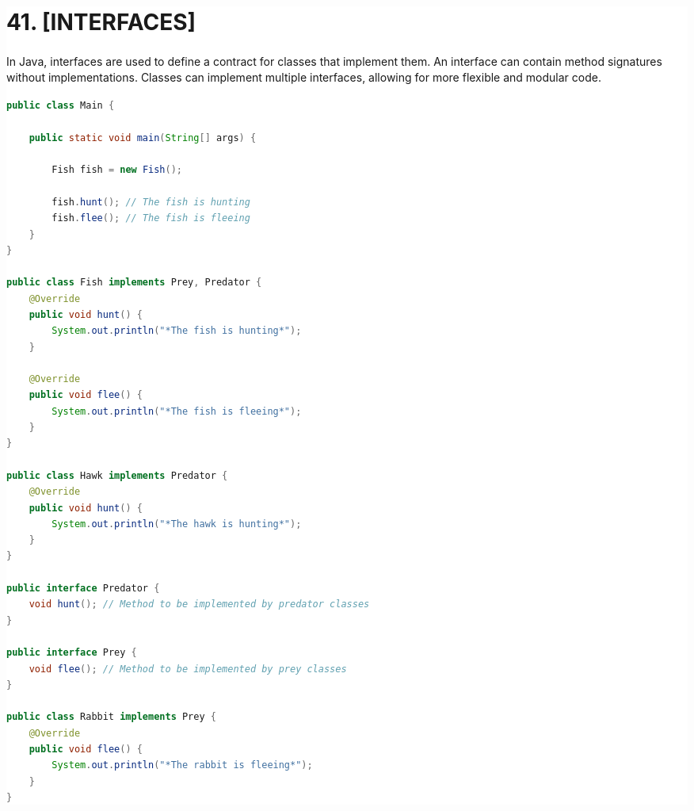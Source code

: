 # 41. [INTERFACES]

In Java, interfaces are used to define a contract for classes that implement them. An interface can contain method signatures without implementations. Classes can implement multiple interfaces, allowing for more flexible and modular code.

```java
public class Main {

    public static void main(String[] args) {

        Fish fish = new Fish();

        fish.hunt(); // The fish is hunting
        fish.flee(); // The fish is fleeing
    }
}

public class Fish implements Prey, Predator {
    @Override
    public void hunt() {
        System.out.println("*The fish is hunting*");
    }
    
    @Override
    public void flee() {
        System.out.println("*The fish is fleeing*");
    }
}

public class Hawk implements Predator {
    @Override
    public void hunt() {
        System.out.println("*The hawk is hunting*");
    }
}

public interface Predator {
    void hunt(); // Method to be implemented by predator classes
}

public interface Prey {
    void flee(); // Method to be implemented by prey classes
}

public class Rabbit implements Prey {
    @Override
    public void flee() {
        System.out.println("*The rabbit is fleeing*");
    }
}
```
